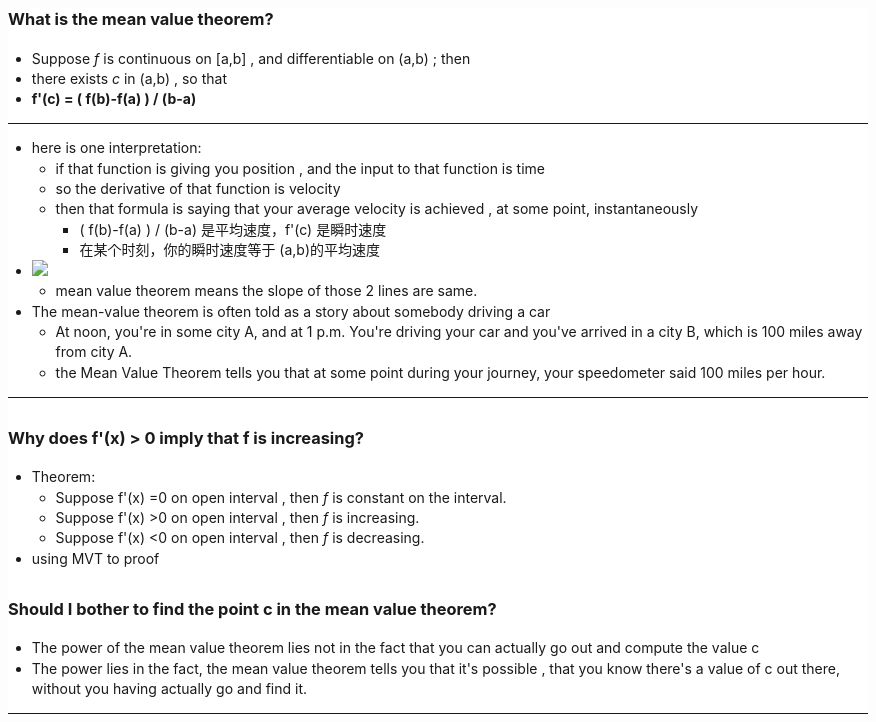 
<h2 id="026a3eab15b6e17796de6766b2dd65a7"></h2>

### What is the mean value theorem?

- Suppose *f* is continuous on [a,b] , and differentiable on (a,b) ; then
- there exists *c* in (a,b) , so that 
- **f'(c) = ( f(b)-f(a) ) / (b-a)**

---

- here is one interpretation:
    - if that function is giving you position , and the input to that function is time
    - so the derivative of that function is velocity
    - then that formula is saying that your average velocity is achieved , at some point, instantaneously
        - ( f(b)-f(a) ) / (b-a) 是平均速度，f'(c) 是瞬时速度
        - 在某个时刻，你的瞬时速度等于 (a,b)的平均速度 
- ![](../imgs/calculusone_mean_value_theorem.png)
    - mean value theorem means the slope of those 2 lines are same.
- The mean-value theorem is often told as a story about somebody driving a car
    - At noon, you're in some city A, and at 1 p.m. You're driving your car and you've arrived in a city B, which is 100 miles away from city A.
    - the Mean Value Theorem tells you that at some point during your journey, your speedometer said 100 miles per hour.

---

<h2 id="09c813a02b34fc758422afcc21b1fd8f"></h2>

### Why does f'(x) > 0 imply that f is increasing?

- Theorem:
    - Suppose f'(x) =0 on open interval , then *f* is constant on the interval.
    - Suppose f'(x) >0 on open interval , then *f* is increasing.
    - Suppose f'(x) <0 on open interval , then *f* is decreasing.
- using MVT to proof


<h2 id="f6711d50b4e944e25e93746abfaaa570"></h2>

### Should I bother to find the point c in the mean value theorem?

- The power of the mean value theorem lies not in the fact that you can actually go out and compute the value c
- The power lies in the fact, the mean value theorem tells you that it's possible , that you know there's a value of c out there, without you having actually go and find it. 








 



 








------




  [1]: ../imgs/ex_constructor.png
